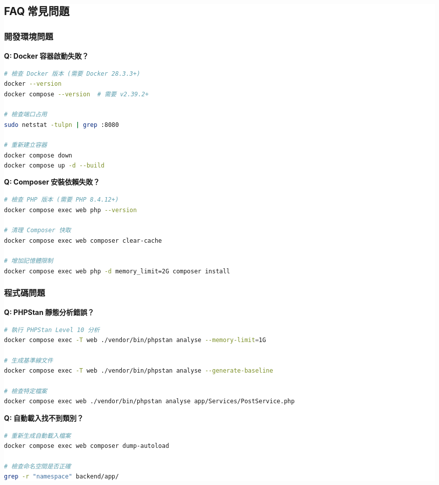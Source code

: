 
## FAQ 常見問題

### 開發環境問題

**Q: Docker 容器啟動失敗？**
```bash
# 檢查 Docker 版本 (需要 Docker 28.3.3+)
docker --version
docker compose --version  # 需要 v2.39.2+

# 檢查端口占用
sudo netstat -tulpn | grep :8080

# 重新建立容器
docker compose down
docker compose up -d --build
```

**Q: Composer 安裝依賴失敗？**
```bash
# 檢查 PHP 版本 (需要 PHP 8.4.12+)
docker compose exec web php --version

# 清理 Composer 快取
docker compose exec web composer clear-cache

# 增加記憶體限制
docker compose exec web php -d memory_limit=2G composer install
```

### 程式碼問題

**Q: PHPStan 靜態分析錯誤？**
```bash
# 執行 PHPStan Level 10 分析
docker compose exec -T web ./vendor/bin/phpstan analyse --memory-limit=1G

# 生成基準線文件
docker compose exec -T web ./vendor/bin/phpstan analyse --generate-baseline

# 檢查特定檔案
docker compose exec web ./vendor/bin/phpstan analyse app/Services/PostService.php
```

**Q: 自動載入找不到類別？**
```bash
# 重新生成自動載入檔案
docker compose exec web composer dump-autoload

# 檢查命名空間是否正確
grep -r "namespace" backend/app/
```
